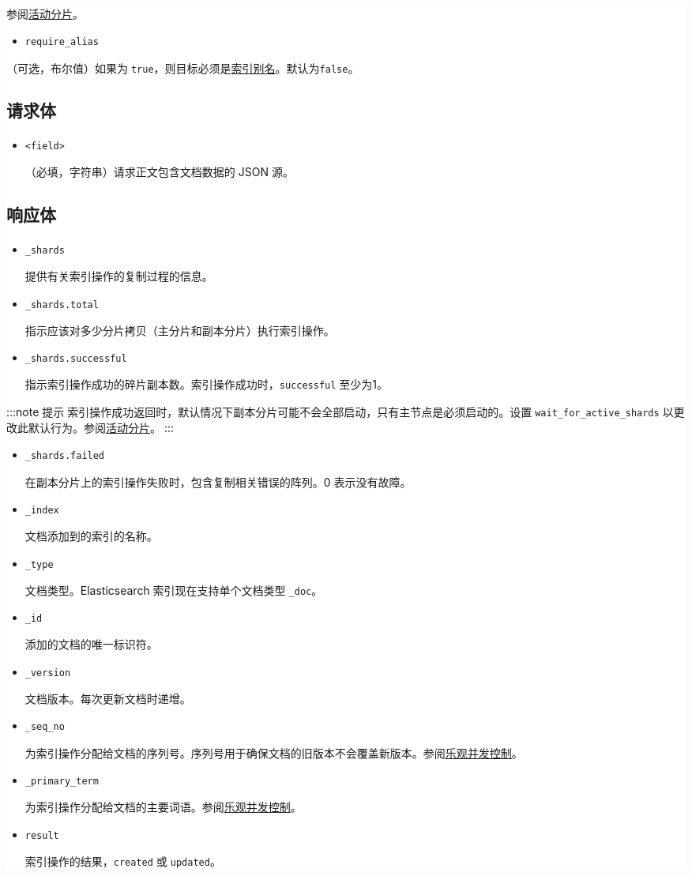   参阅[活动分片](/rest_apis/document_apis/docs_index#活动分片)。

- `require_alias`

（可选，布尔值）如果为 `true`，则目标必须是[索引别名](/aliases/aliases)。默认为`false`。

## 请求体

- `<field>`

  （必填，字符串）请求正文包含文档数据的 JSON 源。

## 响应体

- `_shards`

  提供有关索引操作的复制过程的信息。

- `_shards.total`

  指示应该对多少分片拷贝（主分片和副本分片）执行索引操作。

- `_shards.successful`

  指示索引操作成功的碎片副本数。索引操作成功时，`successful` 至少为1。

:::note 提示
索引操作成功返回时，​默认情况下副本分片可能不会全部启动，只有主节点是必须启动的。设置 `wait_for_active_shards` 以更改此默认行为。参阅[活动分片](/rest_apis/document_apis/docs_index#活动分片)。
:::

- `_shards.failed`

  在副本分片上的索引操作失败时，包含复制相关错误的阵列。0 表示没有故障。

- `_index`

  文档添加到的索引的名称。

- `_type`

  文档类型。Elasticsearch 索引现在支持单个文档类型 `_doc`。

- `_id`

  添加的文档的唯一标识符。

- `_version`

  文档版本。每次更新文档时递增。

- `_seq_no`

  为索引操作分配给文档的序列号。序列号用于确保文档的旧版本不会覆盖新版本。参阅[乐观并发控制](/rest_apis/document_apis/docs_index#乐观并发控制)。

- `_primary_term`

  为索引操作分配给文档的主要词语。参阅[乐观并发控制](/rest_apis/document_apis/docs_index#乐观并发控制)。

- `result`

  索引操作的结果，`created` 或 `updated`。

